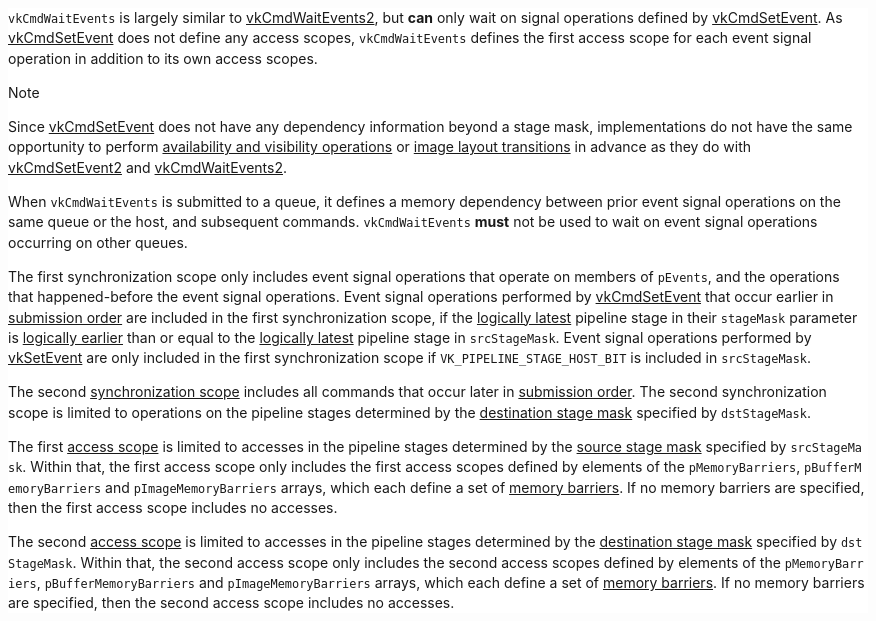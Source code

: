 `vkCmdWaitEvents` is largely similar to [vkCmdWaitEvents2](https://registry.khronos.org/vulkan/specs/latest/man/html/vkCmdWaitEvents2.html), but **can** only wait on signal operations defined by [vkCmdSetEvent](https://registry.khronos.org/vulkan/specs/latest/man/html/vkCmdSetEvent.html). As [vkCmdSetEvent](https://registry.khronos.org/vulkan/specs/latest/man/html/vkCmdSetEvent.html) does not define any access scopes, `vkCmdWaitEvents` defines the first access scope for each event signal operation in addition to its own access scopes.

Note

Since [vkCmdSetEvent](https://registry.khronos.org/vulkan/specs/latest/man/html/vkCmdSetEvent.html) does not have any dependency information beyond a stage mask, implementations do not have the same opportunity to perform [availability and visibility operations](https://registry.khronos.org/vulkan/specs/latest/html/vkspec.html#synchronization-dependencies-available-and-visible) or [image layout transitions](https://registry.khronos.org/vulkan/specs/latest/html/vkspec.html#synchronization-image-layout-transitions) in advance as they do with [vkCmdSetEvent2](https://registry.khronos.org/vulkan/specs/latest/man/html/vkCmdSetEvent2.html) and [vkCmdWaitEvents2](https://registry.khronos.org/vulkan/specs/latest/man/html/vkCmdWaitEvents2.html).

When `vkCmdWaitEvents` is submitted to a queue, it defines a memory dependency between prior event signal operations on the same queue or the host, and subsequent commands. `vkCmdWaitEvents` **must** not be used to wait on event signal operations occurring on other queues.

The first synchronization scope only includes event signal operations that operate on members of `pEvents`, and the operations that happened-before the event signal operations. Event signal operations performed by [vkCmdSetEvent](https://registry.khronos.org/vulkan/specs/latest/man/html/vkCmdSetEvent.html) that occur earlier in [submission order](https://registry.khronos.org/vulkan/specs/latest/html/vkspec.html#synchronization-submission-order) are included in the first synchronization scope, if the [logically latest](https://registry.khronos.org/vulkan/specs/latest/html/vkspec.html#synchronization-pipeline-stages-order) pipeline stage in their `stageMask` parameter is [logically earlier](https://registry.khronos.org/vulkan/specs/latest/html/vkspec.html#synchronization-pipeline-stages-order) than or equal to the [logically latest](https://registry.khronos.org/vulkan/specs/latest/html/vkspec.html#synchronization-pipeline-stages-order) pipeline stage in `srcStageMask`. Event signal operations performed by [vkSetEvent](https://registry.khronos.org/vulkan/specs/latest/man/html/vkSetEvent.html) are only included in the first synchronization scope if `VK_PIPELINE_STAGE_HOST_BIT` is included in `srcStageMask`.

The second [synchronization scope](https://registry.khronos.org/vulkan/specs/latest/html/vkspec.html#synchronization-dependencies-scopes) includes all commands that occur later in [submission order](https://registry.khronos.org/vulkan/specs/latest/html/vkspec.html#synchronization-submission-order). The second synchronization scope is limited to operations on the pipeline stages determined by the [destination stage mask](https://registry.khronos.org/vulkan/specs/latest/html/vkspec.html#synchronization-pipeline-stages-masks) specified by `dstStageMask`.

The first [access scope](https://registry.khronos.org/vulkan/specs/latest/html/vkspec.html#synchronization-dependencies-access-scopes) is limited to accesses in the pipeline stages determined by the [source stage mask](https://registry.khronos.org/vulkan/specs/latest/html/vkspec.html#synchronization-pipeline-stages-masks) specified by `srcStageMask`. Within that, the first access scope only includes the first access scopes defined by elements of the `pMemoryBarriers`, `pBufferMemoryBarriers` and `pImageMemoryBarriers` arrays, which each define a set of [memory barriers](https://registry.khronos.org/vulkan/specs/latest/html/vkspec.html#synchronization-memory-barriers). If no memory barriers are specified, then the first access scope includes no accesses.

The second [access scope](https://registry.khronos.org/vulkan/specs/latest/html/vkspec.html#synchronization-dependencies-access-scopes) is limited to accesses in the pipeline stages determined by the [destination stage mask](https://registry.khronos.org/vulkan/specs/latest/html/vkspec.html#synchronization-pipeline-stages-masks) specified by `dstStageMask`. Within that, the second access scope only includes the second access scopes defined by elements of the `pMemoryBarriers`, `pBufferMemoryBarriers` and `pImageMemoryBarriers` arrays, which each define a set of [memory barriers](https://registry.khronos.org/vulkan/specs/latest/html/vkspec.html#synchronization-memory-barriers). If no memory barriers are specified, then the second access scope includes no accesses.

